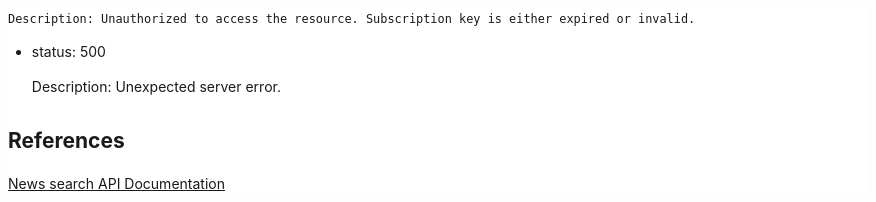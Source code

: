     Description: Unauthorized to access the resource. Subscription key is either expired or invalid.


- status: 500

    Description: Unexpected server error.




## References
[News search API Documentation](https://docs.microsoft.com/en-us/rest/api/cognitiveservices-bingsearch/bing-news-api-v7-reference#)